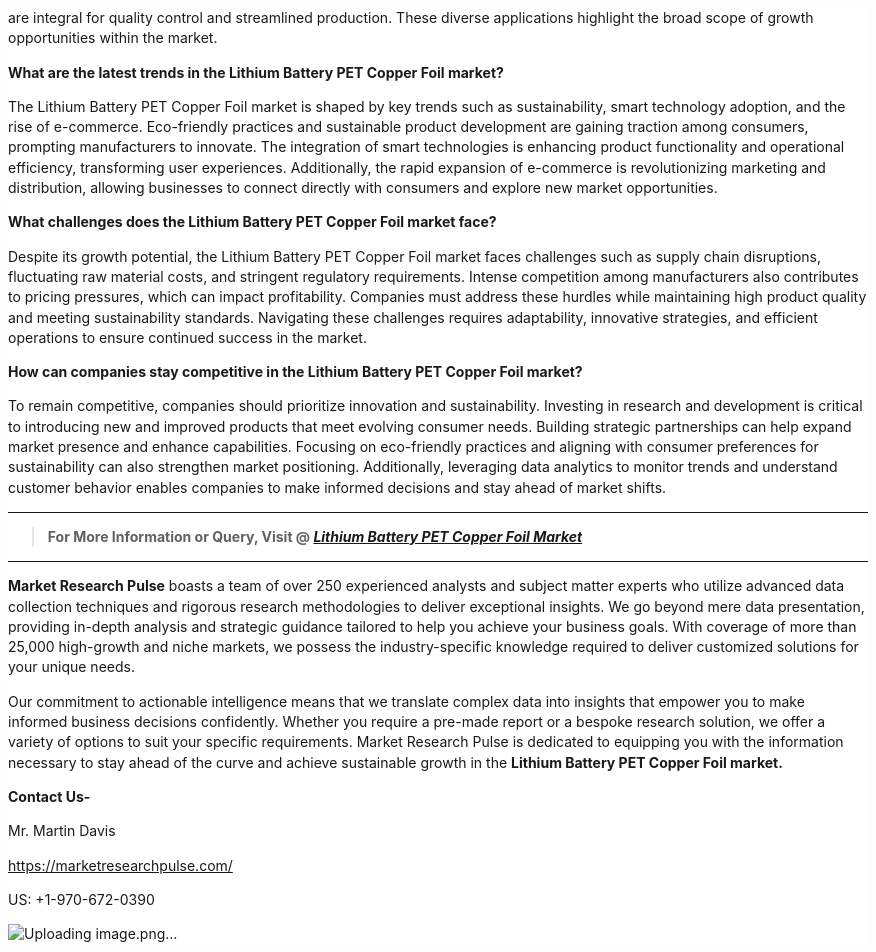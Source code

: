 are integral for quality control and streamlined production. These diverse applications highlight the broad scope of growth opportunities within the market.</p><p><strong>What are the latest trends in the Lithium Battery PET Copper Foil market?</strong></p><p>The Lithium Battery PET Copper Foil market is shaped by key trends such as sustainability, smart technology adoption, and the rise of e-commerce. Eco-friendly practices and sustainable product development are gaining traction among consumers, prompting manufacturers to innovate. The integration of smart technologies is enhancing product functionality and operational efficiency, transforming user experiences. Additionally, the rapid expansion of e-commerce is revolutionizing marketing and distribution, allowing businesses to connect directly with consumers and explore new market opportunities.</p><p><strong>What challenges does the Lithium Battery PET Copper Foil market face?</strong></p><p>Despite its growth potential, the Lithium Battery PET Copper Foil market faces challenges such as supply chain disruptions, fluctuating raw material costs, and stringent regulatory requirements. Intense competition among manufacturers also contributes to pricing pressures, which can impact profitability. Companies must address these hurdles while maintaining high product quality and meeting sustainability standards. Navigating these challenges requires adaptability, innovative strategies, and efficient operations to ensure continued success in the market.</p><p><strong>How can companies stay competitive in the Lithium Battery PET Copper Foil market?</strong></p><p>To remain competitive, companies should prioritize innovation and sustainability. Investing in research and development is critical to introducing new and improved products that meet evolving consumer needs. Building strategic partnerships can help expand market presence and enhance capabilities. Focusing on eco-friendly practices and aligning with consumer preferences for sustainability can also strengthen market positioning. Additionally, leveraging data analytics to monitor trends and understand customer behavior enables companies to make informed decisions and stay ahead of market shifts.</p><hr /><blockquote><p><strong>For More Information or Query, Visit @&nbsp;<em><a href="https://marketresearchpulse.com/report/27179/lithium-battery-pet-copper-foil-market?utm_source=Linkedin&utm_medium=027">Lithium Battery PET Copper Foil Market</a></em></strong></p></blockquote><hr /><p><strong>Market Research Pulse</strong> boasts a team of over 250 experienced analysts and subject matter experts who utilize advanced data collection techniques and rigorous research methodologies to deliver exceptional insights. We go beyond mere data presentation, providing in-depth analysis and strategic guidance tailored to help you achieve your business goals. With coverage of more than 25,000 high-growth and niche markets, we possess the industry-specific knowledge required to deliver customized solutions for your unique needs.</p><p>Our commitment to actionable intelligence means that we translate complex data into insights that empower you to make informed business decisions confidently. Whether you require a pre-made report or a bespoke research solution, we offer a variety of options to suit your specific requirements. Market Research Pulse is dedicated to equipping you with the information necessary to stay ahead of the curve and achieve sustainable growth in the <strong>Lithium Battery PET Copper Foil market.</strong></p><p><strong>Contact Us-</strong></p><p>Mr. Martin Davis</p><p>https://marketresearchpulse.com/</p><p>US: +1-970-672-0390</p>
![Uploading image.png…]()
